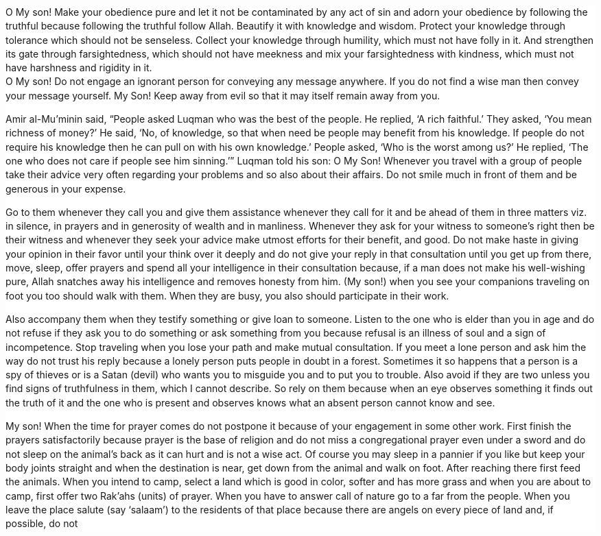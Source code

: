 O My son! Make your obedience pure and let it not be contaminated by any
act of sin and adorn your obedience by following the truthful because
following the truthful follow Allah. Beautify it with knowledge and
wisdom. Protect your knowledge through tolerance which should not be
senseless. Collect your knowledge through humility, which must not have
folly in it. And strengthen its gate through farsightedness, which
should not have meekness and mix your farsightedness with kindness,
which must not have harshness and rigidity in it.  
 O My son! Do not engage an ignorant person for conveying any message
anywhere. If you do not find a wise man then convey your message
yourself. My Son! Keep away from evil so that it may itself remain away
from you.

Amir al-Mu’minin said, “People asked Luqman who was the best of the
people. He replied, ‘A rich faithful.’ They asked, ‘You mean richness of
money?’ He said, ‘No, of knowledge, so that when need be people may
benefit from his knowledge. If people do not require his knowledge then
he can pull on with his own knowledge.’ People asked, ‘Who is the worst
among us?’ He replied, ‘The one who does not care if people see him
sinning.’” Luqman told his son: O My Son! Whenever you travel with a
group of people take their advice very often regarding your problems and
so also about their affairs. Do not smile much in front of them and be
generous in your expense.

Go to them whenever they call you and give them assistance whenever they
call for it and be ahead of them in three matters viz. in silence, in
prayers and in generosity of wealth and in manliness. Whenever they ask
for your witness to someone’s right then be their witness and whenever
they seek your advice make utmost efforts for their benefit, and good.
Do not make haste in giving your opinion in their favor until your think
over it deeply and do not give your reply in that consultation until you
get up from there, move, sleep, offer prayers and spend all your
intelligence in their consultation because, if a man does not make his
well-wishing pure, Allah snatches away his intelligence and removes
honesty from him. (My son!) when you see your companions traveling on
foot you too should walk with them. When they are busy, you also should
participate in their work.

Also accompany them when they testify something or give loan to someone.
Listen to the one who is elder than you in age and do not refuse if they
ask you to do something or ask something from you because refusal is an
illness of soul and a sign of incompetence. Stop traveling when you lose
your path and make mutual consultation. If you meet a lone person and
ask him the way do not trust his reply because a lonely person puts
people in doubt in a forest. Sometimes it so happens that a person is a
spy of thieves or is a Satan (devil) who wants you to misguide you and
to put you to trouble. Also avoid if they are two unless you find signs
of truthfulness in them, which I cannot describe. So rely on them
because when an eye observes something it finds out the truth of it and
the one who is present and observes knows what an absent person cannot
know and see.

My son! When the time for prayer comes do not postpone it because of
your engagement in some other work. First finish the prayers
satisfactorily because prayer is the base of religion and do not miss a
congregational prayer even under a sword and do not sleep on the
animal’s back as it can hurt and is not a wise act. Of course you may
sleep in a pannier if you like but keep your body joints straight and
when the destination is near, get down from the animal and walk on foot.
After reaching there first feed the animals. When you intend to camp,
select a land which is good in color, softer and has more grass and when
you are about to camp, first offer two Rak’ahs (units) of prayer. When
you have to answer call of nature go to a far from the people. When you
leave the place salute (say ‘salaam’) to the residents of that place
because there are angels on every piece of land and, if possible, do not